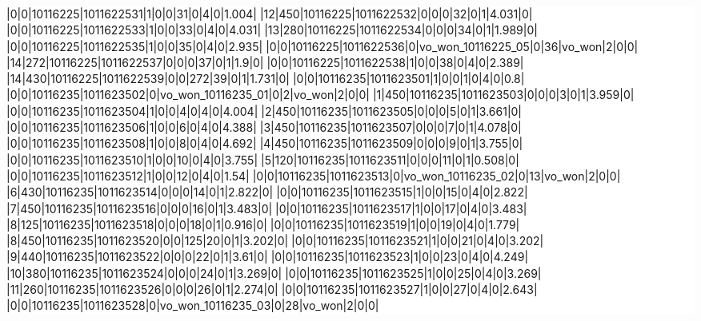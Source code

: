 |0|0|10116225|1011622531|1|0|0|31|0|4|0|1.004|
|12|450|10116225|1011622532|0|0|0|32|0|1|4.031|0|
|0|0|10116225|1011622533|1|0|0|33|0|4|0|4.031|
|13|280|10116225|1011622534|0|0|0|34|0|1|1.989|0|
|0|0|10116225|1011622535|1|0|0|35|0|4|0|2.935|
|0|0|10116225|1011622536|0|vo_won_10116225_05|0|36|vo_won|2|0|0|
|14|272|10116225|1011622537|0|0|0|37|0|1|1.9|0|
|0|0|10116225|1011622538|1|0|0|38|0|4|0|2.389|
|14|430|10116225|1011622539|0|0|272|39|0|1|1.731|0|
|0|0|10116235|1011623501|1|0|0|1|0|4|0|0.8|
|0|0|10116235|1011623502|0|vo_won_10116235_01|0|2|vo_won|2|0|0|
|1|450|10116235|1011623503|0|0|0|3|0|1|3.959|0|
|0|0|10116235|1011623504|1|0|0|4|0|4|0|4.004|
|2|450|10116235|1011623505|0|0|0|5|0|1|3.661|0|
|0|0|10116235|1011623506|1|0|0|6|0|4|0|4.388|
|3|450|10116235|1011623507|0|0|0|7|0|1|4.078|0|
|0|0|10116235|1011623508|1|0|0|8|0|4|0|4.692|
|4|450|10116235|1011623509|0|0|0|9|0|1|3.755|0|
|0|0|10116235|1011623510|1|0|0|10|0|4|0|3.755|
|5|120|10116235|1011623511|0|0|0|11|0|1|0.508|0|
|0|0|10116235|1011623512|1|0|0|12|0|4|0|1.54|
|0|0|10116235|1011623513|0|vo_won_10116235_02|0|13|vo_won|2|0|0|
|6|430|10116235|1011623514|0|0|0|14|0|1|2.822|0|
|0|0|10116235|1011623515|1|0|0|15|0|4|0|2.822|
|7|450|10116235|1011623516|0|0|0|16|0|1|3.483|0|
|0|0|10116235|1011623517|1|0|0|17|0|4|0|3.483|
|8|125|10116235|1011623518|0|0|0|18|0|1|0.916|0|
|0|0|10116235|1011623519|1|0|0|19|0|4|0|1.779|
|8|450|10116235|1011623520|0|0|125|20|0|1|3.202|0|
|0|0|10116235|1011623521|1|0|0|21|0|4|0|3.202|
|9|440|10116235|1011623522|0|0|0|22|0|1|3.61|0|
|0|0|10116235|1011623523|1|0|0|23|0|4|0|4.249|
|10|380|10116235|1011623524|0|0|0|24|0|1|3.269|0|
|0|0|10116235|1011623525|1|0|0|25|0|4|0|3.269|
|11|260|10116235|1011623526|0|0|0|26|0|1|2.274|0|
|0|0|10116235|1011623527|1|0|0|27|0|4|0|2.643|
|0|0|10116235|1011623528|0|vo_won_10116235_03|0|28|vo_won|2|0|0|
